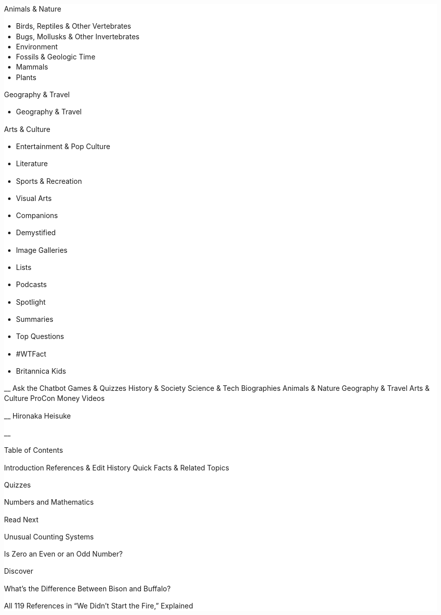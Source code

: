 Animals & Nature

  * Birds, Reptiles & Other Vertebrates
  * Bugs, Mollusks & Other Invertebrates
  * Environment
  * Fossils & Geologic Time
  * Mammals
  * Plants

Geography & Travel

  * Geography & Travel

Arts & Culture

  * Entertainment & Pop Culture
  * Literature
  * Sports & Recreation
  * Visual Arts


  * Companions
  * Demystified
  * Image Galleries
  * Lists
  * Podcasts
  * Spotlight
  * Summaries
  * Top Questions
  * #WTFact


  * Britannica Kids



__ Ask the Chatbot Games & Quizzes History & Society Science & Tech Biographies Animals & Nature Geography & Travel Arts & Culture ProCon Money Videos

__ Hironaka Heisuke

__

Table of Contents 

Introduction  References & Edit History Quick Facts & Related Topics

Quizzes 

Numbers and Mathematics

Read Next 

Unusual Counting Systems

Is Zero an Even or an Odd Number?

Discover 

What’s the Difference Between Bison and Buffalo?

All 119 References in “We Didn’t Start the Fire,” Explained
